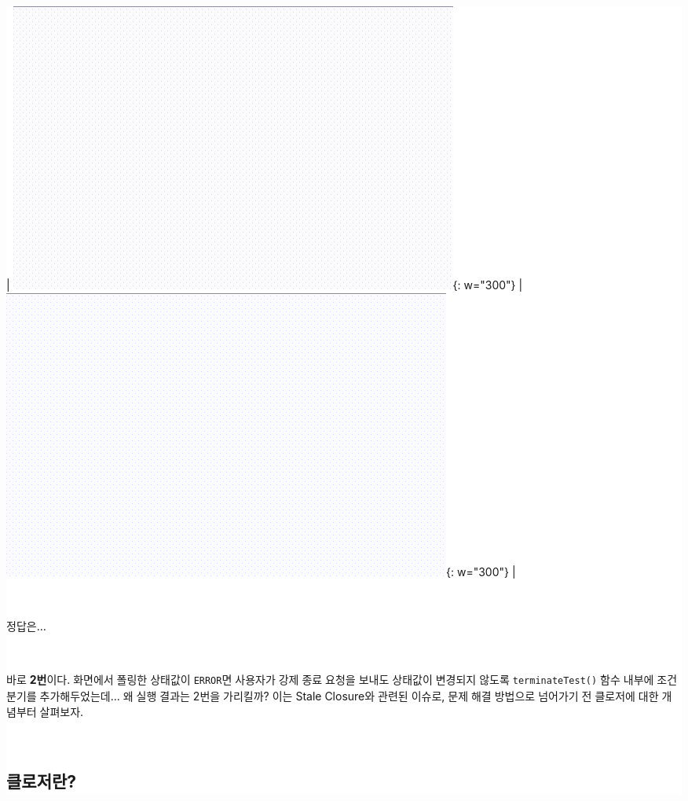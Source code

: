 | ![선택지 1](/assets/gif/241222/React%20Stale%20Closure%20선택지%201.gif){: w="300"} | ![선택지 2](/assets/gif/241222/React%20Stale%20Closure%20선택지%202.gif){: w="300"} |

<br>

정답은…

<br>

바로 **2번**이다. 화면에서 폴링한 상태값이 `ERROR`면 사용자가 강제 종료 요청을 보내도 상태값이 변경되지 않도록 `terminateTest()` 함수 내부에 조건 분기를 추가해두었는데... 왜 실행 결과는 2번을 가리킬까? 
이는 Stale Closure와 관련된 이슈로, 문제 해결 방법으로 넘어가기 전 클로저에 대한 개념부터 살펴보자.

<br>

## 클로저란?
